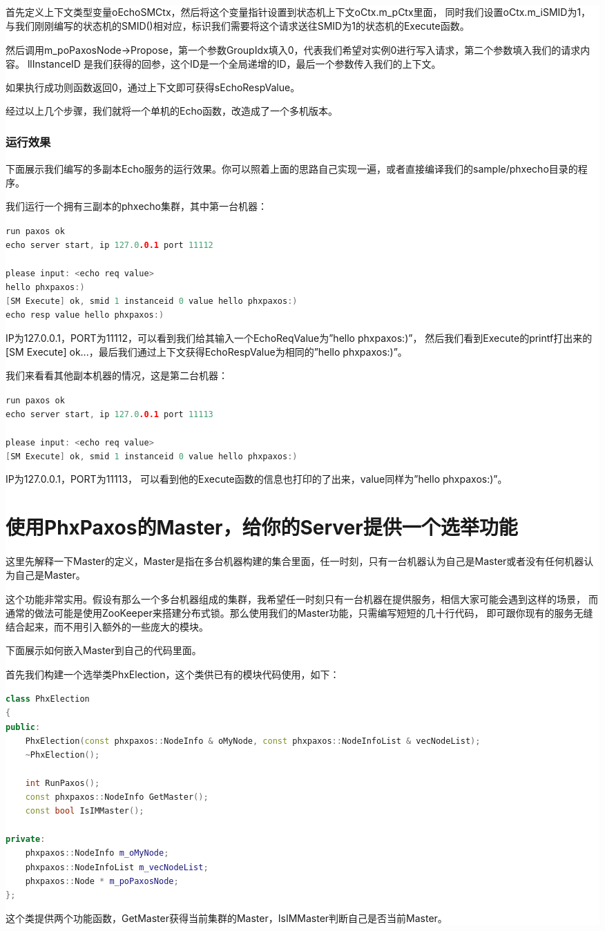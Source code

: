 首先定义上下文类型变量oEchoSMCtx，然后将这个变量指针设置到状态机上下文oCtx.m_pCtx里面，
同时我们设置oCtx.m_iSMID为1，与我们刚刚编写的状态机的SMID()相对应，标识我们需要将这个请求送往SMID为1的状态机的Execute函数。

然后调用m_poPaxosNode->Propose，第一个参数GroupIdx填入0，代表我们希望对实例0进行写入请求，第二个参数填入我们的请求内容。
llInstanceID 是我们获得的回参，这个ID是一个全局递增的ID，最后一个参数传入我们的上下文。

如果执行成功则函数返回0，通过上下文即可获得sEchoRespValue。

经过以上几个步骤，我们就将一个单机的Echo函数，改造成了一个多机版本。

### 运行效果
下面展示我们编写的多副本Echo服务的运行效果。你可以照着上面的思路自己实现一遍，或者直接编译我们的sample/phxecho目录的程序。

我们运行一个拥有三副本的phxecho集群，其中第一台机器：
```c++
run paxos ok
echo server start, ip 127.0.0.1 port 11112

please input: <echo req value>
hello phxpaxos:)
[SM Execute] ok, smid 1 instanceid 0 value hello phxpaxos:)
echo resp value hello phxpaxos:)
```
IP为127.0.0.1，PORT为11112，可以看到我们给其输入一个EchoReqValue为”hello phxpaxos:)”，
然后我们看到Execute的printf打出来的[SM Execute] ok...，最后我们通过上下文获得EchoRespValue为相同的”hello phxpaxos:)”。

我们来看看其他副本机器的情况，这是第二台机器：
```c++
run paxos ok
echo server start, ip 127.0.0.1 port 11113

please input: <echo req value>
[SM Execute] ok, smid 1 instanceid 0 value hello phxpaxos:)
```
IP为127.0.0.1，PORT为11113， 可以看到他的Execute函数的信息也打印的了出来，value同样为”hello phxpaxos:)”。

# 使用PhxPaxos的Master，给你的Server提供一个选举功能
这里先解释一下Master的定义，Master是指在多台机器构建的集合里面，任一时刻，只有一台机器认为自己是Master或者没有任何机器认为自己是Master。

这个功能非常实用。假设有那么一个多台机器组成的集群，我希望任一时刻只有一台机器在提供服务，相信大家可能会遇到这样的场景，
而通常的做法可能是使用ZooKeeper来搭建分布式锁。那么使用我们的Master功能，只需编写短短的几十行代码，
即可跟你现有的服务无缝结合起来，而不用引入额外的一些庞大的模块。

下面展示如何嵌入Master到自己的代码里面。

首先我们构建一个选举类PhxElection，这个类供已有的模块代码使用，如下：
```c++
class PhxElection
{
public:
    PhxElection(const phxpaxos::NodeInfo & oMyNode, const phxpaxos::NodeInfoList & vecNodeList);
    ~PhxElection();

    int RunPaxos();
    const phxpaxos::NodeInfo GetMaster();
    const bool IsIMMaster();

private:
    phxpaxos::NodeInfo m_oMyNode;
    phxpaxos::NodeInfoList m_vecNodeList;
    phxpaxos::Node * m_poPaxosNode;
};
```
这个类提供两个功能函数，GetMaster获得当前集群的Master，IsIMMaster判断自己是否当前Master。
